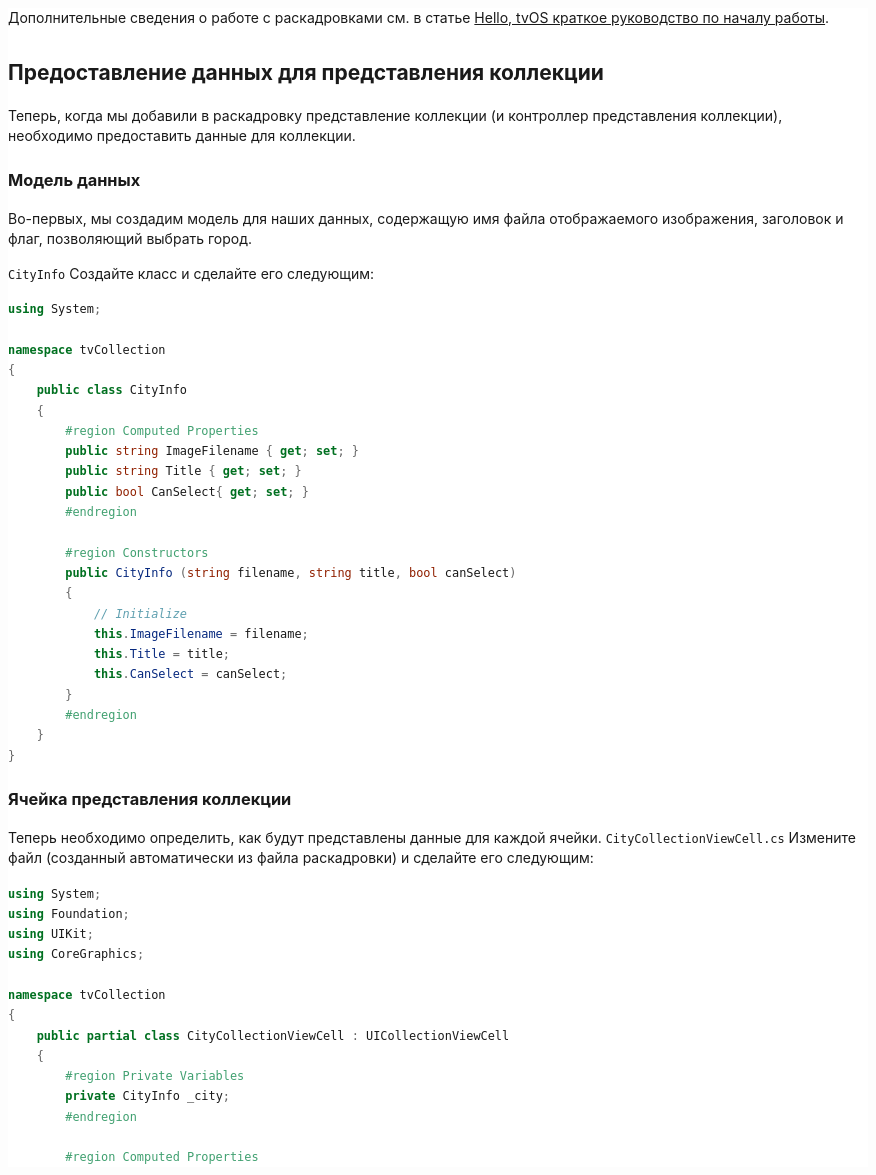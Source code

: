 Дополнительные сведения о работе с раскадровками см. в статье [Hello, tvOS краткое руководство по началу работы](~/ios/tvos/get-started/hello-tvos.md).

<a name="Providing-Data-for-the-Collection-View" />

## <a name="providing-data-for-the-collection-view"></a>Предоставление данных для представления коллекции

Теперь, когда мы добавили в раскадровку представление коллекции (и контроллер представления коллекции), необходимо предоставить данные для коллекции. 

<a name="The-Data-Model" />

### <a name="the-data-model"></a>Модель данных

Во-первых, мы создадим модель для наших данных, содержащую имя файла отображаемого изображения, заголовок и флаг, позволяющий выбрать город.

`CityInfo` Создайте класс и сделайте его следующим:

```csharp
using System;

namespace tvCollection
{
    public class CityInfo
    {
        #region Computed Properties
        public string ImageFilename { get; set; }
        public string Title { get; set; }
        public bool CanSelect{ get; set; }
        #endregion

        #region Constructors
        public CityInfo (string filename, string title, bool canSelect)
        {
            // Initialize
            this.ImageFilename = filename;
            this.Title = title;
            this.CanSelect = canSelect;
        }
        #endregion
    }
}
```

### <a name="the-collection-view-cell"></a>Ячейка представления коллекции

Теперь необходимо определить, как будут представлены данные для каждой ячейки. `CityCollectionViewCell.cs` Измените файл (созданный автоматически из файла раскадровки) и сделайте его следующим:

```csharp
using System;
using Foundation;
using UIKit;
using CoreGraphics;

namespace tvCollection
{
    public partial class CityCollectionViewCell : UICollectionViewCell
    {
        #region Private Variables
        private CityInfo _city;
        #endregion

        #region Computed Properties
```